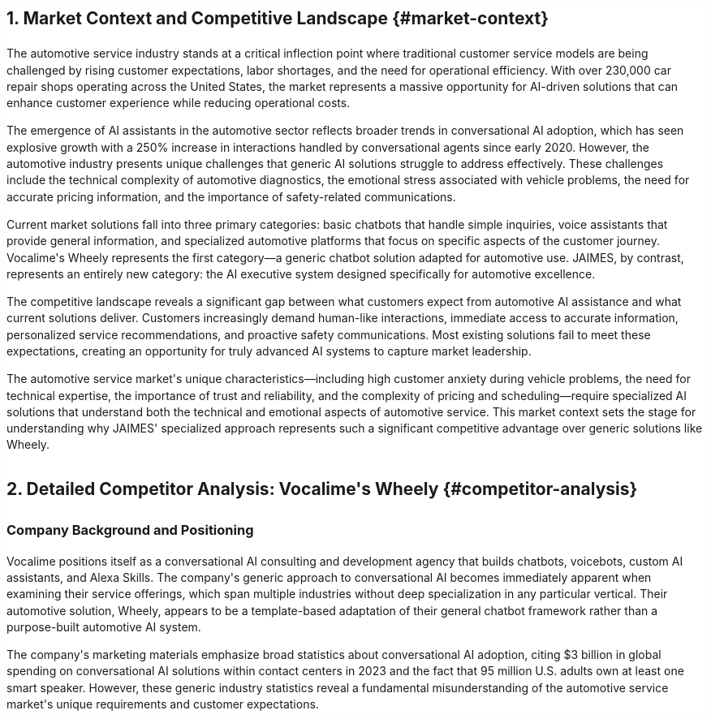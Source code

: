 
## 1. Market Context and Competitive Landscape {#market-context}

The automotive service industry stands at a critical inflection point where traditional customer service models are being challenged by rising customer expectations, labor shortages, and the need for operational efficiency. With over 230,000 car repair shops operating across the United States, the market represents a massive opportunity for AI-driven solutions that can enhance customer experience while reducing operational costs.

The emergence of AI assistants in the automotive sector reflects broader trends in conversational AI adoption, which has seen explosive growth with a 250% increase in interactions handled by conversational agents since early 2020. However, the automotive industry presents unique challenges that generic AI solutions struggle to address effectively. These challenges include the technical complexity of automotive diagnostics, the emotional stress associated with vehicle problems, the need for accurate pricing information, and the importance of safety-related communications.

Current market solutions fall into three primary categories: basic chatbots that handle simple inquiries, voice assistants that provide general information, and specialized automotive platforms that focus on specific aspects of the customer journey. Vocalime's Wheely represents the first category—a generic chatbot solution adapted for automotive use. JAIMES, by contrast, represents an entirely new category: the AI executive system designed specifically for automotive excellence.

The competitive landscape reveals a significant gap between what customers expect from automotive AI assistance and what current solutions deliver. Customers increasingly demand human-like interactions, immediate access to accurate information, personalized service recommendations, and proactive safety communications. Most existing solutions fail to meet these expectations, creating an opportunity for truly advanced AI systems to capture market leadership.

The automotive service market's unique characteristics—including high customer anxiety during vehicle problems, the need for technical expertise, the importance of trust and reliability, and the complexity of pricing and scheduling—require specialized AI solutions that understand both the technical and emotional aspects of automotive service. This market context sets the stage for understanding why JAIMES' specialized approach represents such a significant competitive advantage over generic solutions like Wheely.



## 2. Detailed Competitor Analysis: Vocalime's Wheely {#competitor-analysis}

### Company Background and Positioning

Vocalime positions itself as a conversational AI consulting and development agency that builds chatbots, voicebots, custom AI assistants, and Alexa Skills. The company's generic approach to conversational AI becomes immediately apparent when examining their service offerings, which span multiple industries without deep specialization in any particular vertical. Their automotive solution, Wheely, appears to be a template-based adaptation of their general chatbot framework rather than a purpose-built automotive AI system.

The company's marketing materials emphasize broad statistics about conversational AI adoption, citing $3 billion in global spending on conversational AI solutions within contact centers in 2023 and the fact that 95 million U.S. adults own at least one smart speaker. However, these generic industry statistics reveal a fundamental misunderstanding of the automotive service market's unique requirements and customer expectations.
